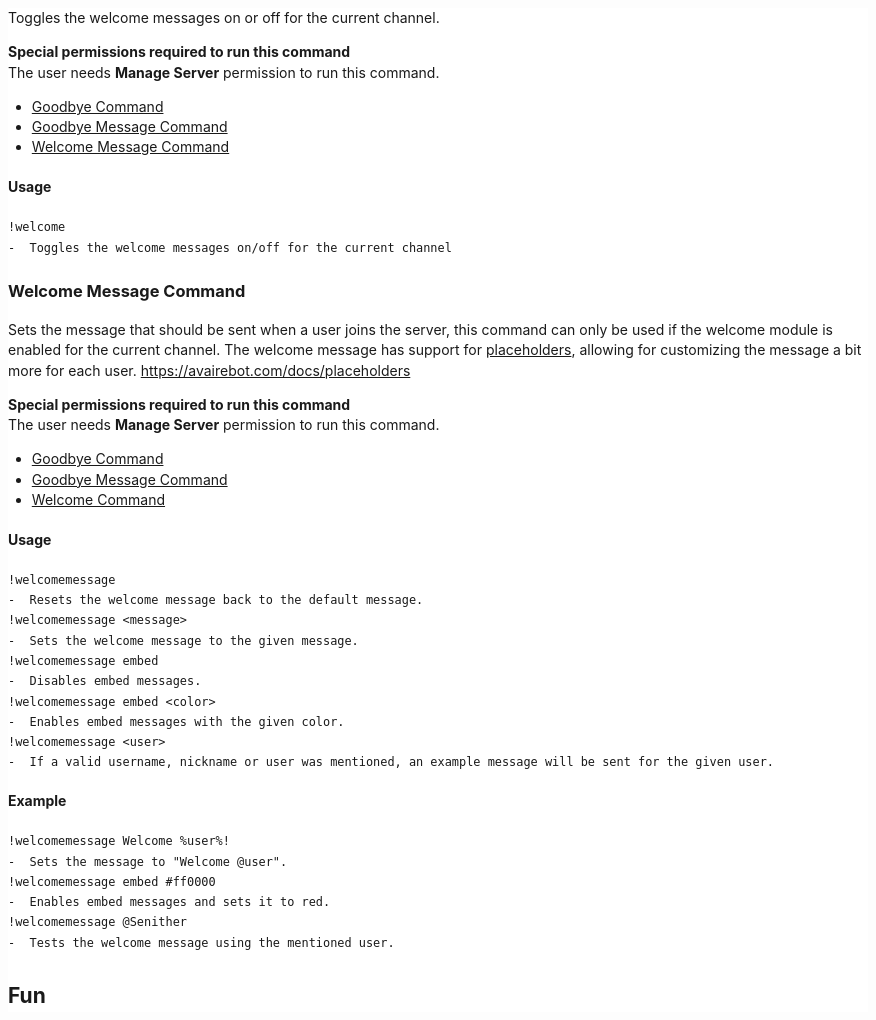 Toggles the welcome messages on or off for the current channel.

**Special permissions required to run this command**<br>The user needs **Manage Server** permission to run this command.

 - [Goodbye Command](#GoodbyeCommand)
 - [Goodbye Message Command](#GoodbyeMessageCommand)
 - [Welcome Message Command](#WelcomeMessageCommand)

#### Usage

	!welcome
	-  Toggles the welcome messages on/off for the current channel


<a name="WelcomeMessageCommand"></a>
### Welcome Message Command

Sets the message that should be sent when a user joins the server, this command can only be used if the welcome module is enabled for the current channel.
The welcome message has support for [placeholders](https://avairebot.com/docs/placeholders), allowing for customizing the message a bit more for each user.
https://avairebot.com/docs/placeholders

**Special permissions required to run this command**<br>The user needs **Manage Server** permission to run this command.

 - [Goodbye Command](#GoodbyeCommand)
 - [Goodbye Message Command](#GoodbyeMessageCommand)
 - [Welcome Command](#WelcomeCommand)

#### Usage

	!welcomemessage
	-  Resets the welcome message back to the default message.
	!welcomemessage <message>
	-  Sets the welcome message to the given message.
	!welcomemessage embed
	-  Disables embed messages.
	!welcomemessage embed <color>
	-  Enables embed messages with the given color.
	!welcomemessage <user>
	-  If a valid username, nickname or user was mentioned, an example message will be sent for the given user.

#### Example

	!welcomemessage Welcome %user%!
	-  Sets the message to "Welcome @user".
	!welcomemessage embed #ff0000
	-  Enables embed messages and sets it to red.
	!welcomemessage @Senither
	-  Tests the welcome message using the mentioned user.


<a name="fun"></a>
## Fun
